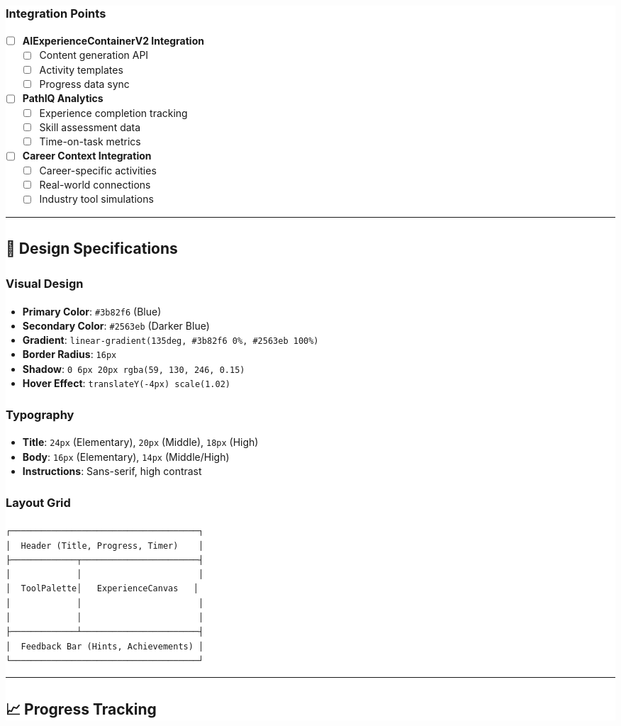 ### Integration Points

- [ ] **AIExperienceContainerV2 Integration**
  - [ ] Content generation API
  - [ ] Activity templates
  - [ ] Progress data sync

- [ ] **PathIQ Analytics**
  - [ ] Experience completion tracking
  - [ ] Skill assessment data
  - [ ] Time-on-task metrics

- [ ] **Career Context Integration**
  - [ ] Career-specific activities
  - [ ] Real-world connections
  - [ ] Industry tool simulations

---

## 🎨 Design Specifications

### Visual Design
- **Primary Color**: `#3b82f6` (Blue)
- **Secondary Color**: `#2563eb` (Darker Blue)
- **Gradient**: `linear-gradient(135deg, #3b82f6 0%, #2563eb 100%)`
- **Border Radius**: `16px`
- **Shadow**: `0 6px 20px rgba(59, 130, 246, 0.15)`
- **Hover Effect**: `translateY(-4px) scale(1.02)`

### Typography
- **Title**: `24px` (Elementary), `20px` (Middle), `18px` (High)
- **Body**: `16px` (Elementary), `14px` (Middle/High)
- **Instructions**: Sans-serif, high contrast

### Layout Grid
```
┌─────────────────────────────────────┐
│  Header (Title, Progress, Timer)    │
├─────────────┬───────────────────────┤
│             │                       │
│  ToolPalette│   ExperienceCanvas   │
│             │                       │
│             │                       │
├─────────────┴───────────────────────┤
│  Feedback Bar (Hints, Achievements) │
└─────────────────────────────────────┘
```

---

## 📈 Progress Tracking
